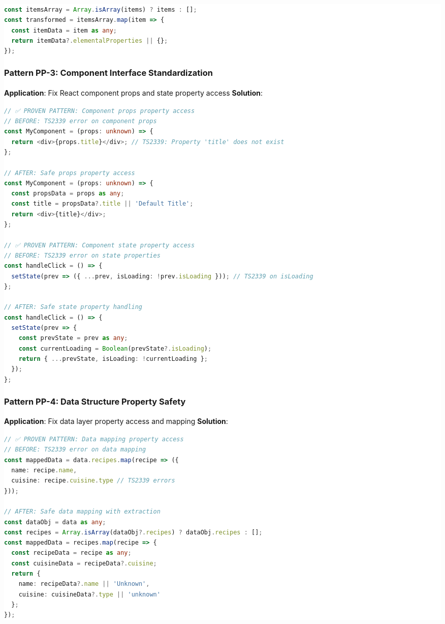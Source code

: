 ```typescript
const itemsArray = Array.isArray(items) ? items : [];
const transformed = itemsArray.map(item => {
  const itemData = item as any;
  return itemData?.elementalProperties || {};
});
```

### **Pattern PP-3: Component Interface Standardization**
**Application**: Fix React component props and state property access
**Solution**: 
```typescript
// ✅ PROVEN PATTERN: Component props property access
// BEFORE: TS2339 error on component props
const MyComponent = (props: unknown) => {
  return <div>{props.title}</div>; // TS2339: Property 'title' does not exist
};

// AFTER: Safe props property access
const MyComponent = (props: unknown) => {
  const propsData = props as any;
  const title = propsData?.title || 'Default Title';
  return <div>{title}</div>;
};

// ✅ PROVEN PATTERN: Component state property access
// BEFORE: TS2339 error on state properties
const handleClick = () => {
  setState(prev => ({ ...prev, isLoading: !prev.isLoading })); // TS2339 on isLoading
};

// AFTER: Safe state property handling
const handleClick = () => {
  setState(prev => {
    const prevState = prev as any;
    const currentLoading = Boolean(prevState?.isLoading);
    return { ...prevState, isLoading: !currentLoading };
  });
};
```

### **Pattern PP-4: Data Structure Property Safety**
**Application**: Fix data layer property access and mapping
**Solution**:
```typescript
// ✅ PROVEN PATTERN: Data mapping property access
// BEFORE: TS2339 error on data mapping
const mappedData = data.recipes.map(recipe => ({
  name: recipe.name,
  cuisine: recipe.cuisine.type // TS2339 errors
}));

// AFTER: Safe data mapping with extraction
const dataObj = data as any;
const recipes = Array.isArray(dataObj?.recipes) ? dataObj.recipes : [];
const mappedData = recipes.map(recipe => {
  const recipeData = recipe as any;
  const cuisineData = recipeData?.cuisine;
  return {
    name: recipeData?.name || 'Unknown',
    cuisine: cuisineData?.type || 'unknown'
  };
});

```